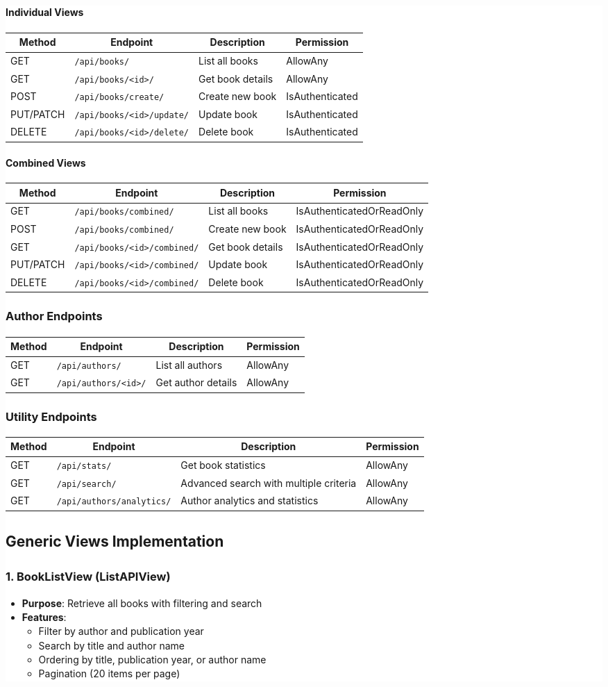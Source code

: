 #### Individual Views

| Method | Endpoint | Description | Permission |
|--------|----------|-------------|------------|
| GET | `/api/books/` | List all books | AllowAny |
| GET | `/api/books/<id>/` | Get book details | AllowAny |
| POST | `/api/books/create/` | Create new book | IsAuthenticated |
| PUT/PATCH | `/api/books/<id>/update/` | Update book | IsAuthenticated |
| DELETE | `/api/books/<id>/delete/` | Delete book | IsAuthenticated |

#### Combined Views

| Method | Endpoint | Description | Permission |
|--------|----------|-------------|------------|
| GET | `/api/books/combined/` | List all books | IsAuthenticatedOrReadOnly |
| POST | `/api/books/combined/` | Create new book | IsAuthenticatedOrReadOnly |
| GET | `/api/books/<id>/combined/` | Get book details | IsAuthenticatedOrReadOnly |
| PUT/PATCH | `/api/books/<id>/combined/` | Update book | IsAuthenticatedOrReadOnly |
| DELETE | `/api/books/<id>/combined/` | Delete book | IsAuthenticatedOrReadOnly |

### Author Endpoints

| Method | Endpoint | Description | Permission |
|--------|----------|-------------|------------|
| GET | `/api/authors/` | List all authors | AllowAny |
| GET | `/api/authors/<id>/` | Get author details | AllowAny |

### Utility Endpoints

| Method | Endpoint | Description | Permission |
|--------|----------|-------------|------------|
| GET | `/api/stats/` | Get book statistics | AllowAny |
| GET | `/api/search/` | Advanced search with multiple criteria | AllowAny |
| GET | `/api/authors/analytics/` | Author analytics and statistics | AllowAny |

## Generic Views Implementation

### 1. BookListView (ListAPIView)
- **Purpose**: Retrieve all books with filtering and search
- **Features**: 
  - Filter by author and publication year
  - Search by title and author name
  - Ordering by title, publication year, or author name
  - Pagination (20 items per page)
